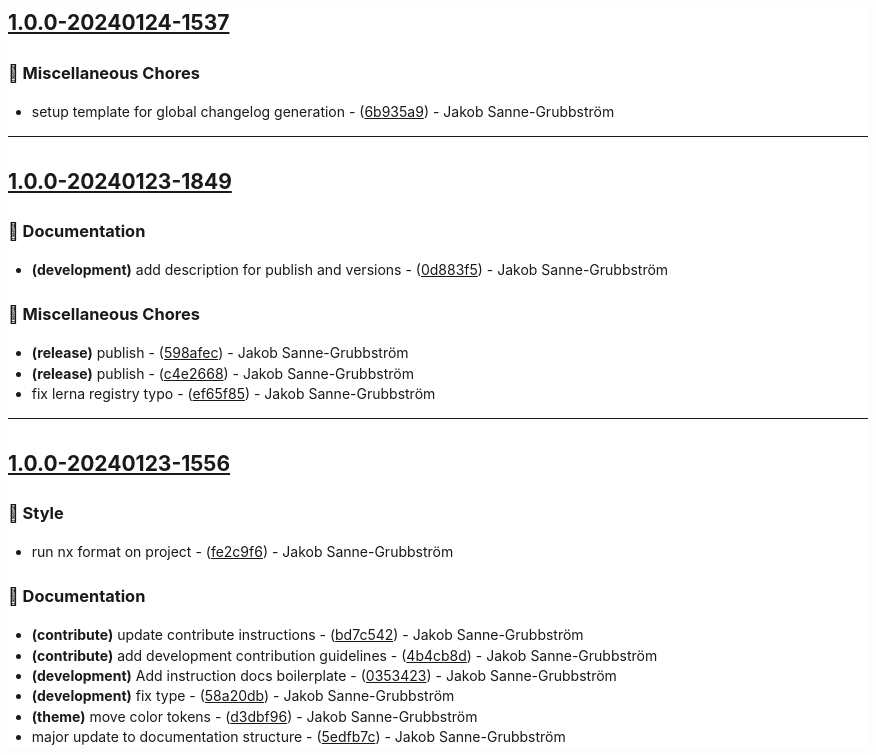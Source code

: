 
## [1.0.0-20240124-1537](https://bitbucket.migrationsverket.se/projects/TEAM-DREAM/repos/dream/commits/1.0.0-20240124-1537)

### 🚧 Miscellaneous Chores

- setup template for global changelog generation - ([6b935a9](https://bitbucket.migrationsverket.se/projects/TEAM-DREAM/repos/dream/commits/6b935a914c040c146d9b999960cc42abdda5a9c7)) - Jakob Sanne-Grubbström

---

## [1.0.0-20240123-1849](https://bitbucket.migrationsverket.se/projects/TEAM-DREAM/repos/dream/commits/1.0.0-20240123-1849)

### 📝 Documentation

- **(development)** add description for publish and versions - ([0d883f5](https://bitbucket.migrationsverket.se/projects/TEAM-DREAM/repos/dream/commits/0d883f5f36ac8096ae16dd6869e70d06e78bdbdb)) - Jakob Sanne-Grubbström

### 🚧 Miscellaneous Chores

- **(release)** publish - ([598afec](https://bitbucket.migrationsverket.se/projects/TEAM-DREAM/repos/dream/commits/598afec2682585c991df0f9ba39c05742fdfc0dd)) - Jakob Sanne-Grubbström
- **(release)** publish - ([c4e2668](https://bitbucket.migrationsverket.se/projects/TEAM-DREAM/repos/dream/commits/c4e2668e6f3d8bd572a3b1df962502750153ab14)) - Jakob Sanne-Grubbström
- fix lerna registry typo - ([ef65f85](https://bitbucket.migrationsverket.se/projects/TEAM-DREAM/repos/dream/commits/ef65f85a41fbe040c481dafe026c17535273166a)) - Jakob Sanne-Grubbström

---

## [1.0.0-20240123-1556](https://bitbucket.migrationsverket.se/projects/TEAM-DREAM/repos/dream/commits/1.0.0-20240123-1556)

### 💄 Style

- run nx format on project - ([fe2c9f6](https://bitbucket.migrationsverket.se/projects/TEAM-DREAM/repos/dream/commits/fe2c9f6b5ca444fc5f1b4c8b8b148a3d78929e4a)) - Jakob Sanne-Grubbström

### 📝 Documentation

- **(contribute)** update contribute instructions - ([bd7c542](https://bitbucket.migrationsverket.se/projects/TEAM-DREAM/repos/dream/commits/bd7c542736dd13cb4d2034124e2a7415575703ee)) - Jakob Sanne-Grubbström
- **(contribute)** add development contribution guidelines - ([4b4cb8d](https://bitbucket.migrationsverket.se/projects/TEAM-DREAM/repos/dream/commits/4b4cb8d8fcbe878976fc699b6b25b3b2a3ae5b98)) - Jakob Sanne-Grubbström
- **(development)** Add instruction docs boilerplate - ([0353423](https://bitbucket.migrationsverket.se/projects/TEAM-DREAM/repos/dream/commits/0353423d01174a21528622628d01e9912ad70ac1)) - Jakob Sanne-Grubbström
- **(development)** fix type - ([58a20db](https://bitbucket.migrationsverket.se/projects/TEAM-DREAM/repos/dream/commits/58a20dbc33ef7588bd93b32e328c5d356cada197)) - Jakob Sanne-Grubbström
- **(theme)** move color tokens - ([d3dbf96](https://bitbucket.migrationsverket.se/projects/TEAM-DREAM/repos/dream/commits/d3dbf96857bcc8ad522d92c34351d78f0221d7d5)) - Jakob Sanne-Grubbström
- major update to documentation structure - ([5edfb7c](https://bitbucket.migrationsverket.se/projects/TEAM-DREAM/repos/dream/commits/5edfb7ce85a08358f66bb46f0e9226d187c95010)) - Jakob Sanne-Grubbström
